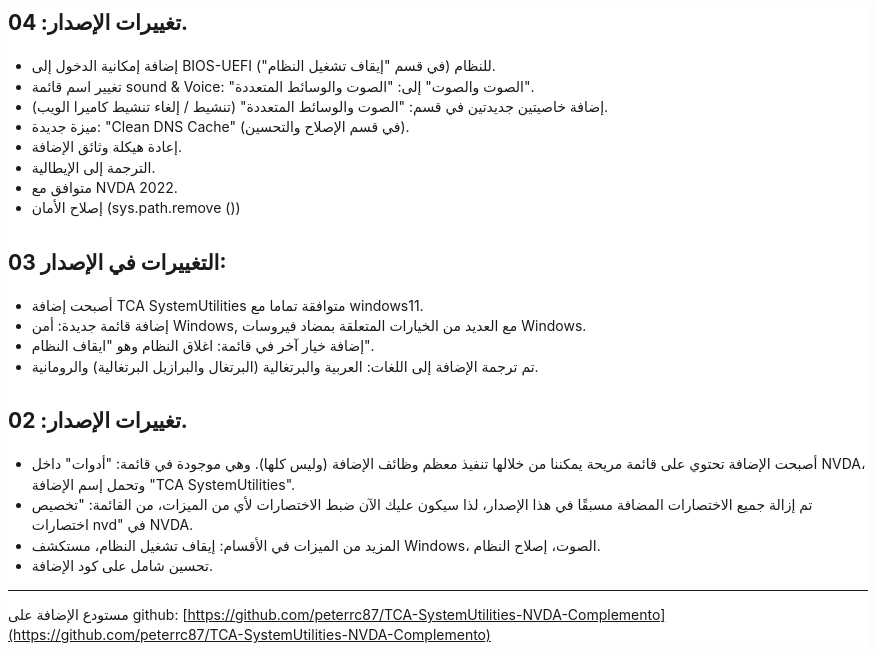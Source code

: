 
## تغييرات الإصدار: 04.

* إضافة إمكانية الدخول إلى BIOS-UEFI للنظام (في قسم "إيقاف تشغيل النظام").
* تغيير اسم قائمة sound & Voice: "الصوت والصوت" إلى: "الصوت والوسائط المتعددة".
* إضافة خاصيتين جديدتين في قسم: "الصوت والوسائط المتعددة" (تنشيط / إلغاء تنشيط كاميرا الويب).
* ميزة جديدة: "Clean DNS Cache" (في قسم الإصلاح والتحسين).
* إعادة هيكلة وثائق الإضافة.
* الترجمة إلى الإيطالية.
* متوافق مع NVDA 2022.
* إصلاح الأمان (sys.path.remove ())


## التغييرات في الإصدار 03:
* أصبحت إضافة TCA SystemUtilities متوافقة تماما مع windows11.
* إضافة قائمة جديدة: أمن Windows, مع العديد من الخيارات المتعلقة بمضاد فيروسات Windows.
* إضافة خيار آخر في قائمة: اغلاق النظام وهو "ايقاف النظام".
* تم ترجمة الإضافة إلى اللغات: العربية والبرتغالية (البرتغال والبرازيل البرتغالية) والرومانية.


## تغييرات الإصدار: 02.

* أصبحت الإضافة تحتوي على  قائمة مريحة يمكننا من خلالها تنفيذ معظم وظائف الإضافة (وليس كلها).
وهي موجودة في قائمة: "أدوات" داخل NVDA، وتحمل إسم الإضافة "TCA SystemUtilities".
* تم إزالة جميع الاختصارات المضافة مسبقًا في هذا الإصدار، لذا سيكون عليك الآن ضبط الاختصارات لأي من الميزات، من القائمة: "تخصيص اختصارات nvd" في NVDA.
* المزيد من الميزات في الأقسام: إيقاف تشغيل النظام، مستكشف Windows، الصوت، إصلاح النظام.
* تحسين شامل على كود الإضافة.

***

مستودع الإضافة على github:
[https://github.com/peterrc87/TCA-SystemUtilities-NVDA-Complemento](https://github.com/peterrc87/TCA-SystemUtilities-NVDA-Complemento)
